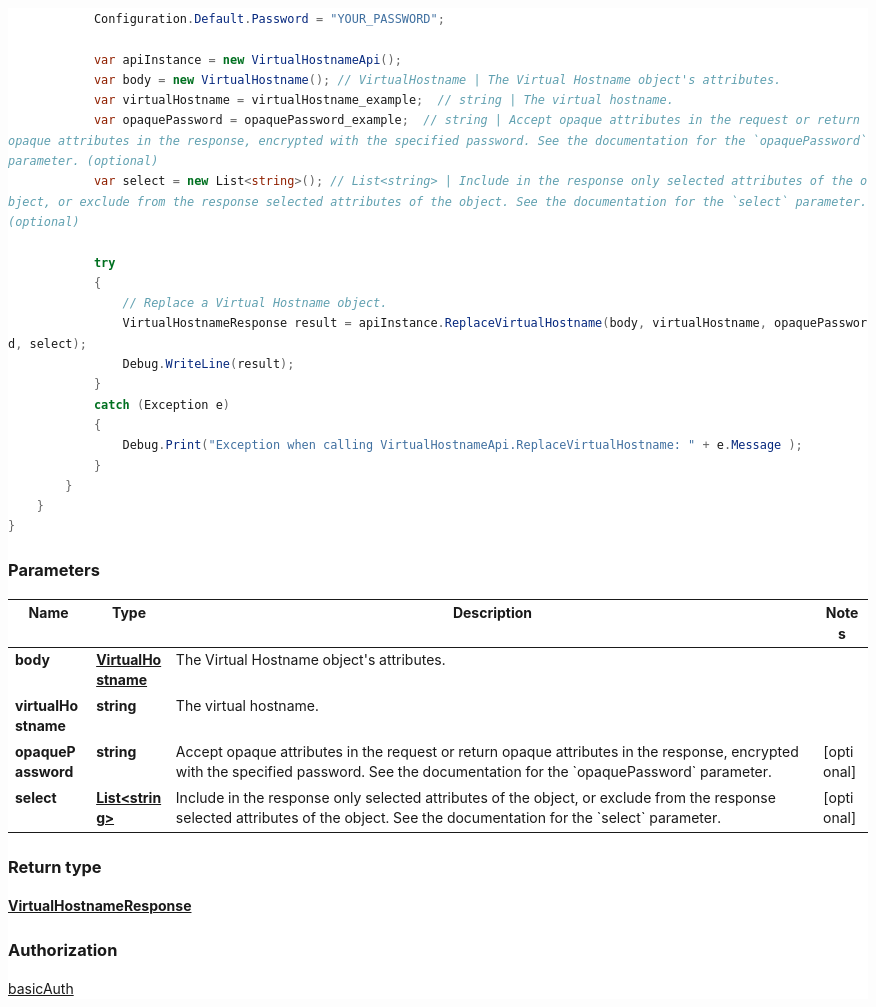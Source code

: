 ```csharp
            Configuration.Default.Password = "YOUR_PASSWORD";

            var apiInstance = new VirtualHostnameApi();
            var body = new VirtualHostname(); // VirtualHostname | The Virtual Hostname object's attributes.
            var virtualHostname = virtualHostname_example;  // string | The virtual hostname.
            var opaquePassword = opaquePassword_example;  // string | Accept opaque attributes in the request or return opaque attributes in the response, encrypted with the specified password. See the documentation for the `opaquePassword` parameter. (optional) 
            var select = new List<string>(); // List<string> | Include in the response only selected attributes of the object, or exclude from the response selected attributes of the object. See the documentation for the `select` parameter. (optional) 

            try
            {
                // Replace a Virtual Hostname object.
                VirtualHostnameResponse result = apiInstance.ReplaceVirtualHostname(body, virtualHostname, opaquePassword, select);
                Debug.WriteLine(result);
            }
            catch (Exception e)
            {
                Debug.Print("Exception when calling VirtualHostnameApi.ReplaceVirtualHostname: " + e.Message );
            }
        }
    }
}
```

### Parameters

Name | Type | Description  | Notes
------------- | ------------- | ------------- | -------------
 **body** | [**VirtualHostname**](VirtualHostname.md)| The Virtual Hostname object&#x27;s attributes. | 
 **virtualHostname** | **string**| The virtual hostname. | 
 **opaquePassword** | **string**| Accept opaque attributes in the request or return opaque attributes in the response, encrypted with the specified password. See the documentation for the &#x60;opaquePassword&#x60; parameter. | [optional] 
 **select** | [**List&lt;string&gt;**](string.md)| Include in the response only selected attributes of the object, or exclude from the response selected attributes of the object. See the documentation for the &#x60;select&#x60; parameter. | [optional] 

### Return type

[**VirtualHostnameResponse**](VirtualHostnameResponse.md)

### Authorization

[basicAuth](../README.md#basicAuth)
